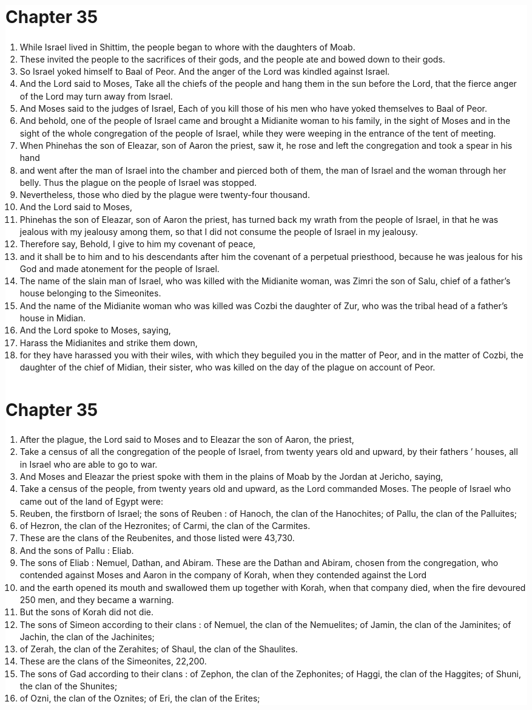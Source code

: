 # Chapter 35

1. While Israel lived in Shittim, the people began to whore with the daughters of Moab.
2. These invited the people to the sacrifices of their gods, and the people ate and bowed down to their gods.
3. So Israel yoked himself to Baal of Peor. And the anger of the Lord was kindled against Israel.
4. And the Lord said to Moses, Take all the chiefs of the people and hang them in the sun before the Lord, that the fierce anger of the Lord may turn away from Israel.
5. And Moses said to the judges of Israel, Each of you kill those of his men who have yoked themselves to Baal of Peor.
6. And behold, one of the people of Israel came and brought a Midianite woman to his family, in the sight of Moses and in the sight of the whole congregation of the people of Israel, while they were weeping in the entrance of the tent of meeting.
7. When Phinehas the son of Eleazar, son of Aaron the priest, saw it, he rose and left the congregation and took a spear in his hand
8. and went after the man of Israel into the chamber and pierced both of them, the man of Israel and the woman through her belly. Thus the plague on the people of Israel was stopped.
9. Nevertheless, those who died by the plague were twenty-four thousand.
10. And the Lord said to Moses,
11. Phinehas the son of Eleazar, son of Aaron the priest, has turned back my wrath from the people of Israel, in that he was jealous with my jealousy among them, so that I did not consume the people of Israel in my jealousy.
12. Therefore say, Behold, I give to him my covenant of peace,
13. and it shall be to him and to his descendants after him the covenant of a perpetual priesthood, because he was jealous for his God and made atonement for the people of Israel.
14. The name of the slain man of Israel, who was killed with the Midianite woman, was Zimri the son of Salu, chief of a father’s house belonging to the Simeonites.
15. And the name of the Midianite woman who was killed was Cozbi the daughter of Zur, who was the tribal head of a father’s house in Midian.
16. And the Lord spoke to Moses, saying,
17. Harass the Midianites and strike them down,
18. for they have harassed you with their wiles, with which they beguiled you in the matter of Peor, and in the matter of Cozbi, the daughter of the chief of Midian, their sister, who was killed on the day of the plague on account of Peor.

# Chapter 35

1. After the plague, the Lord said to Moses and to Eleazar the son of Aaron, the priest,
2. Take a census of all the congregation of the people of Israel, from twenty years old and upward, by their fathers ’ houses, all in Israel who are able to go to war.
3. And Moses and Eleazar the priest spoke with them in the plains of Moab by the Jordan at Jericho, saying,
4. Take a census of the people, from twenty years old and upward, as the Lord commanded Moses. The people of Israel who came out of the land of Egypt were:
5. Reuben, the firstborn of Israel; the sons of Reuben : of Hanoch, the clan of the Hanochites; of Pallu, the clan of the Palluites;
6. of Hezron, the clan of the Hezronites; of Carmi, the clan of the Carmites.
7. These are the clans of the Reubenites, and those listed were 43,730.
8. And the sons of Pallu : Eliab.
9. The sons of Eliab : Nemuel, Dathan, and Abiram. These are the Dathan and Abiram, chosen from the congregation, who contended against Moses and Aaron in the company of Korah, when they contended against the Lord
10. and the earth opened its mouth and swallowed them up together with Korah, when that company died, when the fire devoured 250 men, and they became a warning.
11. But the sons of Korah did not die.
12. The sons of Simeon according to their clans : of Nemuel, the clan of the Nemuelites; of Jamin, the clan of the Jaminites; of Jachin, the clan of the Jachinites;
13. of Zerah, the clan of the Zerahites; of Shaul, the clan of the Shaulites.
14. These are the clans of the Simeonites, 22,200.
15. The sons of Gad according to their clans : of Zephon, the clan of the Zephonites; of Haggi, the clan of the Haggites; of Shuni, the clan of the Shunites;
16. of Ozni, the clan of the Oznites; of Eri, the clan of the Erites;